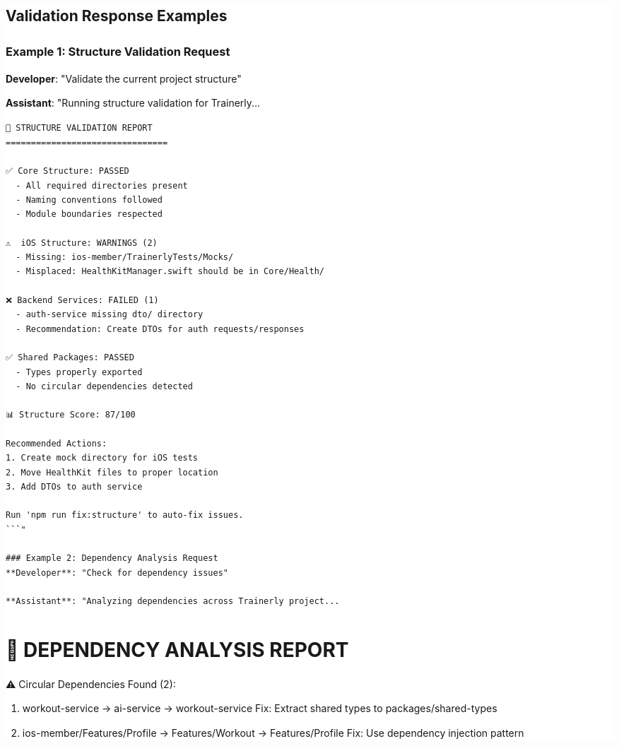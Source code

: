 ## Validation Response Examples

### Example 1: Structure Validation Request
**Developer**: "Validate the current project structure"

**Assistant**: "Running structure validation for Trainerly...

```
📁 STRUCTURE VALIDATION REPORT
================================

✅ Core Structure: PASSED
  - All required directories present
  - Naming conventions followed
  - Module boundaries respected

⚠️  iOS Structure: WARNINGS (2)
  - Missing: ios-member/TrainerlyTests/Mocks/
  - Misplaced: HealthKitManager.swift should be in Core/Health/

❌ Backend Services: FAILED (1)
  - auth-service missing dto/ directory
  - Recommendation: Create DTOs for auth requests/responses

✅ Shared Packages: PASSED
  - Types properly exported
  - No circular dependencies detected

📊 Structure Score: 87/100

Recommended Actions:
1. Create mock directory for iOS tests
2. Move HealthKit files to proper location  
3. Add DTOs to auth service

Run 'npm run fix:structure' to auto-fix issues.
```"

### Example 2: Dependency Analysis Request
**Developer**: "Check for dependency issues"

**Assistant**: "Analyzing dependencies across Trainerly project...

```
🔗 DEPENDENCY ANALYSIS REPORT
================================

⚠️  Circular Dependencies Found (2):
1. workout-service → ai-service → workout-service
   Fix: Extract shared types to packages/shared-types

2. ios-member/Features/Profile → Features/Workout → Features/Profile
   Fix: Use dependency injection pattern
